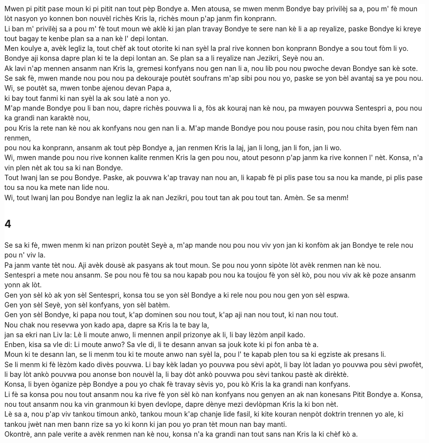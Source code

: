 <div class='verse'>Mwen pi pitit pase moun ki pi pitit nan tout pèp Bondye a. Men atousa, se mwen menm Bondye bay privilèj sa a, pou m' fè moun lòt nasyon yo konnen bon nouvèl richès Kris la, richès moun p'ap janm fin konprann.</div>
<div class='verse'>Li ban m' privilèj sa a pou m' fè tout moun wè aklè ki jan plan travay Bondye te sere nan kè li a ap reyalize, paske Bondye ki kreye tout bagay te kenbe plan sa a nan kè l' depi lontan.</div>
<div class='verse'>Men koulye a, avèk legliz la, tout chèf ak tout otorite ki nan syèl la pral rive konnen bon konprann Bondye a sou tout fòm li yo.</div>
<div class='verse'>Bondye aji konsa dapre plan ki te la depi lontan an. Se plan sa a li reyalize nan Jezikri, Seyè nou an.</div>
<div class='verse'>Ak lavi n'ap mennen ansanm nan Kris la, gremesi konfyans nou gen nan li a, nou lib pou nou pwoche devan Bondye san kè sote.</div>
<div class='verse'>Se sak fè, mwen mande nou pou nou pa dekouraje poutèt soufrans m'ap sibi pou nou yo, paske se yon bèl avantaj sa ye pou nou.</div>
<div class='verse'>Wi, se poutèt sa, mwen tonbe ajenou devan Papa a,</div>
<div class='verse'>ki bay tout fanmi ki nan syèl la ak sou latè a non yo.</div>
<div class='verse'>M'ap mande Bondye pou li ban nou, dapre richès pouvwa li a, fòs ak kouraj nan kè nou, pa mwayen pouvwa Sentespri a, pou nou ka grandi nan karaktè nou,</div>
<div class='verse'>pou Kris la rete nan kè nou ak konfyans nou gen nan li a. M'ap mande Bondye pou nou pouse rasin, pou nou chita byen fèm nan renmen,</div>
<div class='verse'>pou nou ka konprann, ansanm ak tout pèp Bondye a, jan renmen Kris la laj, jan li long, jan li fon, jan li wo.</div>
<div class='verse'>Wi, mwen mande pou nou rive konnen kalite renmen Kris la gen pou nou, atout pesonn p'ap janm ka rive konnen l' nèt. Konsa, n'a vin plen nèt ak tou sa ki nan Bondye.</div>
<div class='verse'>Tout lwanj lan se pou Bondye. Paske, ak pouvwa k'ap travay nan nou an, li kapab fè pi plis pase tou sa nou ka mande, pi plis pase tou sa nou ka mete nan lide nou.</div>
<div class='verse'>Wi, tout lwanj lan pou Bondye nan legliz la ak nan Jezikri, pou tout tan ak pou tout tan. Amèn. Se sa menm!</div>
</div>
<h2 class='chapter'>4</h2>
<div class='block'>
<div class='verse'>Se sa ki fè, mwen menm ki nan prizon poutèt Seyè a, m'ap mande nou pou nou viv yon jan ki konfòm ak jan Bondye te rele nou pou n' viv la.</div>
<div class='verse'>Pa janm vante tèt nou. Aji avèk dousè ak pasyans ak tout moun. Se pou nou yonn sipòte lòt avèk renmen nan kè nou.</div>
<div class='verse'>Sentespri a mete nou ansanm. Se pou nou fè tou sa nou kapab pou nou ka toujou fè yon sèl kò, pou nou viv ak kè poze ansanm yonn ak lòt.</div>
<div class='verse'>Gen yon sèl kò ak yon sèl Sentespri, konsa tou se yon sèl Bondye a ki rele nou pou nou gen yon sèl espwa.</div>
<div class='verse'>Gen yon sèl Seyè, yon sèl konfyans, yon sèl batèm.</div>
<div class='verse'>Gen yon sèl Bondye, ki papa nou tout, k'ap dominen sou nou tout, k'ap aji nan nou tout, ki nan nou tout.</div>
<div class='verse'>Nou chak nou resevwa yon kado apa, dapre sa Kris la te bay la,</div>
<div class='verse'>jan sa ekri nan Liv la: Lè li moute anwo, li mennen anpil prizonye ak li, li bay lèzòm anpil kado.</div>
<div class='verse'>Enben, kisa sa vle di: Li moute anwo? Sa vle di, li te desann anvan sa jouk kote ki pi fon anba tè a.</div>
<div class='verse'>Moun ki te desann lan, se li menm tou ki te moute anwo nan syèl la, pou l' te kapab plen tou sa ki egziste ak presans li.</div>
<div class='verse'>Se li menm ki fè lèzòm kado divès pouvwa. Li bay kèk ladan yo pouvwa pou sèvi apòt, li bay lòt ladan yo pouvwa pou sèvi pwofèt, li bay lòt ankò pouvwa pou anonse bon nouvèl la, li bay dòt ankò pouvwa pou sèvi tankou pastè ak dirèktè.</div>
<div class='verse'>Konsa, li byen òganize pèp Bondye a pou yo chak fè travay sèvis yo, pou kò Kris la ka grandi nan konfyans.</div>
<div class='verse'>Li fè sa konsa pou nou tout ansanm nou ka rive fè yon sèl kò nan konfyans nou genyen an ak nan konesans Pitit Bondye a. Konsa, nou tout ansanm nou ka vin granmoun ki byen devlope, dapre dènye mezi devlòpman Kris la ki bon nèt.</div>
<div class='verse'>Lè sa a, nou p'ap viv tankou timoun ankò, tankou moun k'ap chanje lide fasil, ki kite kouran nenpòt doktrin trennen yo ale, ki tankou jwèt nan men bann rize sa yo ki konn ki jan pou yo pran tèt moun nan bay manti.</div>
<div class='verse'>Okontrè, ann pale verite a avèk renmen nan kè nou, konsa n'a ka grandi nan tout sans nan Kris la ki chèf kò a.</div>